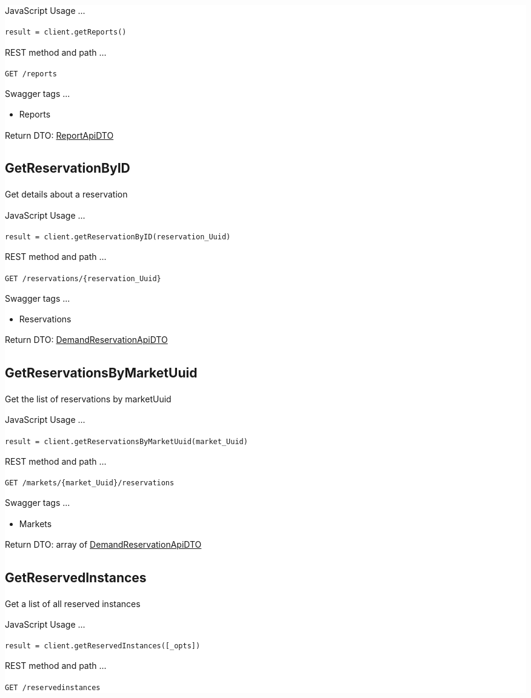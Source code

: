 JavaScript Usage ...

	result = client.getReports()

REST method and path ...

	GET /reports

Swagger tags ...

- Reports

Return DTO: [ReportApiDTO](#reportapidto)

## GetReservationByID

Get details about a reservation

JavaScript Usage ...

	result = client.getReservationByID(reservation_Uuid)

REST method and path ...

	GET /reservations/{reservation_Uuid}

Swagger tags ...

- Reservations

Return DTO: [DemandReservationApiDTO](#demandreservationapidto)

## GetReservationsByMarketUuid

Get the list of reservations by marketUuid

JavaScript Usage ...

	result = client.getReservationsByMarketUuid(market_Uuid)

REST method and path ...

	GET /markets/{market_Uuid}/reservations

Swagger tags ...

- Markets

Return DTO: array of [DemandReservationApiDTO](#demandreservationapidto)

## GetReservedInstances

Get a list of all reserved instances

JavaScript Usage ...

	result = client.getReservedInstances([_opts])

REST method and path ...

	GET /reservedinstances
